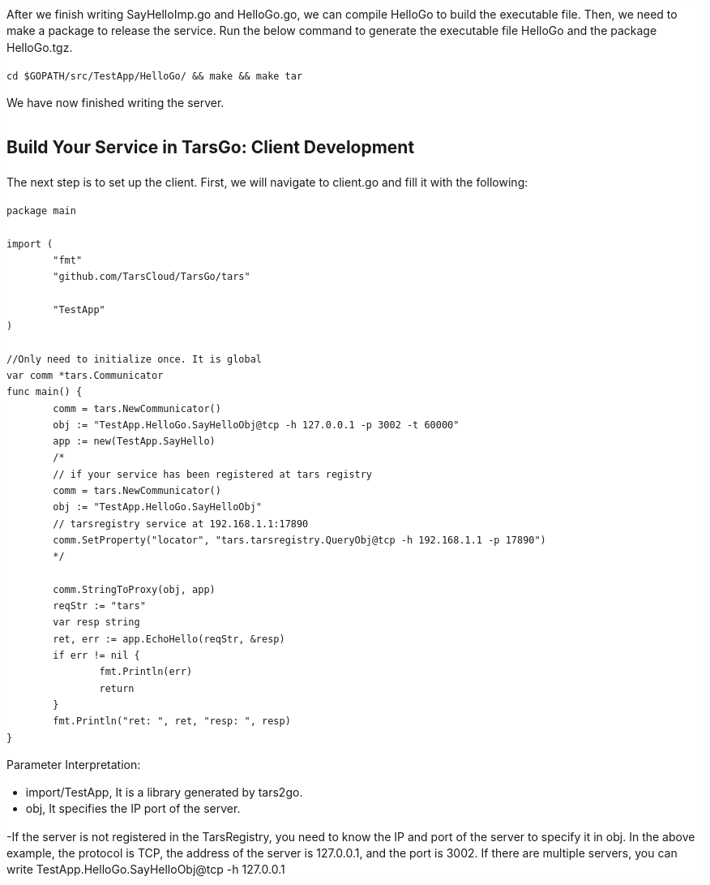 After we finish writing SayHelloImp.go and HelloGo.go, we can compile HelloGo to build the executable file. Then, we need to make a package to release the service. Run the below command to generate the executable file HelloGo and the package HelloGo.tgz.

    cd $GOPATH/src/TestApp/HelloGo/ && make && make tar

We have now finished writing the server.

## Build Your Service in TarsGo: Client Development

The next step is to set up the client. First, we will navigate to client.go and fill it with the following:

    package main

    import (
            "fmt"
            "github.com/TarsCloud/TarsGo/tars"

            "TestApp"
    )

    //Only need to initialize once. It is global
    var comm *tars.Communicator
    func main() {
            comm = tars.NewCommunicator()
            obj := "TestApp.HelloGo.SayHelloObj@tcp -h 127.0.0.1 -p 3002 -t 60000"
            app := new(TestApp.SayHello)
            /*
            // if your service has been registered at tars registry
            comm = tars.NewCommunicator()
            obj := "TestApp.HelloGo.SayHelloObj"
            // tarsregistry service at 192.168.1.1:17890
            comm.SetProperty("locator", "tars.tarsregistry.QueryObj@tcp -h 192.168.1.1 -p 17890")
            */

            comm.StringToProxy(obj, app)
            reqStr := "tars"
            var resp string
            ret, err := app.EchoHello(reqStr, &resp)
            if err != nil {
                    fmt.Println(err)
                    return
            }
            fmt.Println("ret: ", ret, "resp: ", resp)
    }

Parameter Interpretation:

- import/TestApp, 
It is a library generated by tars2go.
- obj, 
It specifies the IP port of the server.

-If the server is not registered in the TarsRegistry, you need to know the IP and port of the server to specify it in obj. In the above example, the protocol is TCP, the address of the server is 127.0.0.1, and the port is 3002. If there are multiple servers, you can write TestApp.HelloGo.SayHelloObj@tcp -h 127.0.0.1 
